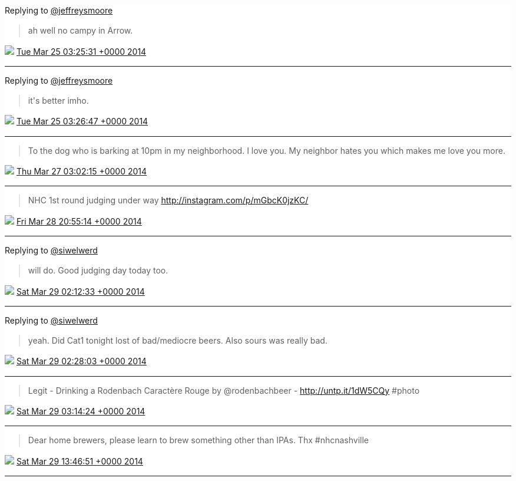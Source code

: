 Replying to [@jeffreysmoore](https://twitter.com/jeffreysmoore/status/448299469033836544)

> ah well no campy in Arrow.

<img src="media/tweet.ico" width="12" /> [Tue Mar 25 03:25:31 +0000 2014](https://twitter.com/nhudson/status/448299611984527360)

----

Replying to [@jeffreysmoore](https://twitter.com/jeffreysmoore/status/448299831908249602)

> it's better imho.

<img src="media/tweet.ico" width="12" /> [Tue Mar 25 03:26:47 +0000 2014](https://twitter.com/nhudson/status/448299933968650240)

----

> To the dog who is barking at 10pm in my neighborhood. I love you. My neighbor hates you which makes me love you more.

<img src="media/tweet.ico" width="12" /> [Thu Mar 27 03:02:15 +0000 2014](https://twitter.com/nhudson/status/449018533091897344)

----

> NHC 1st round judging under way http://instagram.com/p/mGbcK0jzKC/

<img src="media/tweet.ico" width="12" /> [Fri Mar 28 20:55:14 +0000 2014](https://twitter.com/nhudson/status/449650945002332160)

----

Replying to [@siwelwerd](https://twitter.com/siwelwerd/status/449673513126100992)

> will do. Good judging day today too.

<img src="media/tweet.ico" width="12" /> [Sat Mar 29 02:12:33 +0000 2014](https://twitter.com/nhudson/status/449730802193272832)

----

Replying to [@siwelwerd](https://twitter.com/siwelwerd/status/449731642903375872)

> yeah. Did Cat1 tonight lost of bad/mediocre beers. Also sours was really bad.

<img src="media/tweet.ico" width="12" /> [Sat Mar 29 02:28:03 +0000 2014](https://twitter.com/nhudson/status/449734703911014400)

----

> Legit - Drinking a Rodenbach Caractère Rouge by @rodenbachbeer - http://untp.it/1dW5CQy #photo

<img src="media/tweet.ico" width="12" /> [Sat Mar 29 03:14:24 +0000 2014](https://twitter.com/nhudson/status/449746369230938112)

----

> Dear home brewers, please learn to brew something other than IPAs. Thx #nhcnashville

<img src="media/tweet.ico" width="12" /> [Sat Mar 29 13:46:51 +0000 2014](https://twitter.com/nhudson/status/449905530212208640)

----
